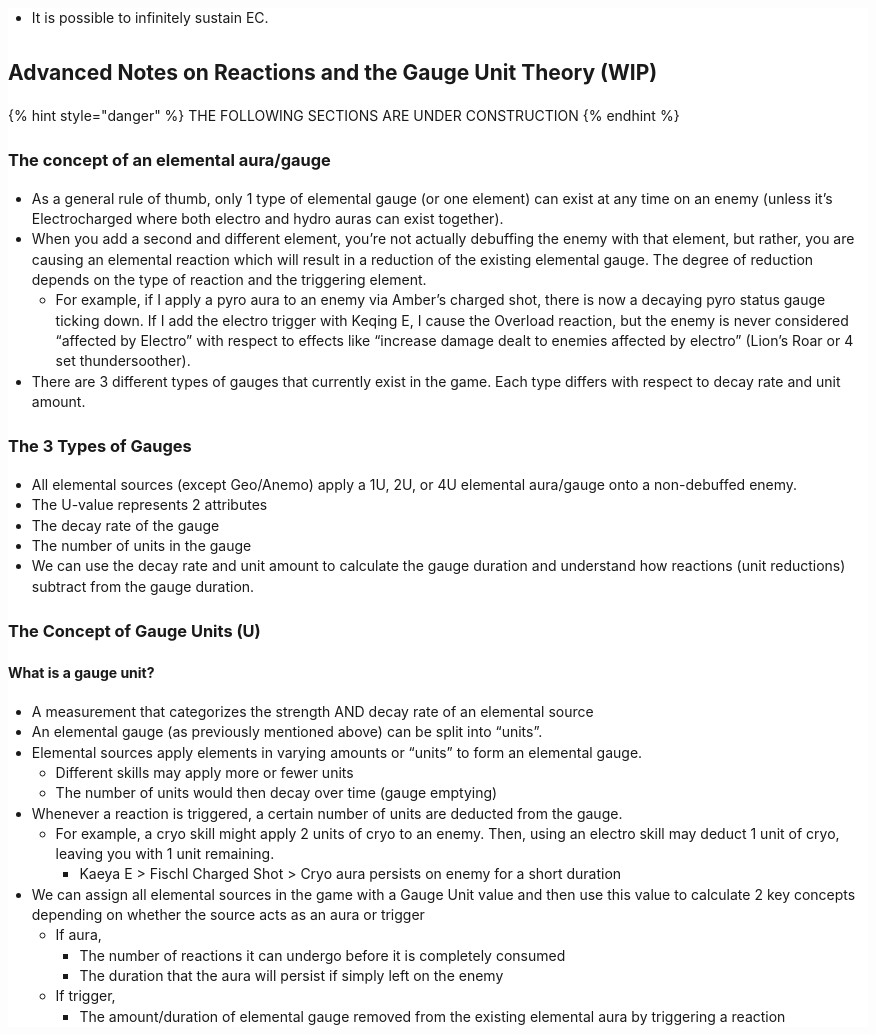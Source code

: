   * It is possible to infinitely sustain EC.

## **Advanced Notes on Reactions and the Gauge Unit Theory \(WIP\)**

{% hint style="danger" %}
THE FOLLOWING SECTIONS ARE UNDER CONSTRUCTION
{% endhint %}

### The concept of an elemental aura/gauge

* As a general rule of thumb, only 1 type of elemental gauge \(or one element\) can exist at any time on an enemy \(unless it’s Electrocharged where both electro and hydro auras can exist together\).
* When you add a second and different element, you’re not actually debuffing the enemy with that element, but rather, you are causing an elemental reaction which will result in a reduction of the existing elemental gauge. The degree of reduction depends on the type of reaction and the triggering element.
  * For example, if I apply a pyro aura to an enemy via Amber’s charged shot, there is now a decaying pyro status gauge ticking down. If I add the electro trigger with Keqing E, I cause the Overload reaction, but the enemy is never considered “affected by Electro” with respect to effects like “increase damage dealt to enemies affected by electro” \(Lion’s Roar or 4 set thundersoother\).
* There are 3 different types of gauges that currently exist in the game. Each type differs with respect to decay rate and unit amount.

### The 3 Types of Gauges

* All elemental sources \(except Geo/Anemo\) apply a 1U, 2U, or 4U elemental aura/gauge onto a non-debuffed enemy.
* The U-value represents 2 attributes
* The decay rate of the gauge
* The number of units in the gauge
* We can use the decay rate and unit amount to calculate the gauge duration and understand how reactions \(unit reductions\) subtract from the gauge duration.

### The Concept of Gauge Units \(U\)

#### What is a gauge unit?

* A measurement that categorizes the strength AND decay rate of an elemental source
* An elemental gauge \(as previously mentioned above\) can be split into “units”.
* Elemental sources apply elements in varying amounts or “units” to form an elemental gauge.
  * Different skills may apply more or fewer units
  * The number of units would then decay over time \(gauge emptying\)
* Whenever a reaction is triggered, a certain number of units are deducted from the gauge.
  * For example, a cryo skill might apply 2 units of cryo to an enemy. Then, using an electro skill may deduct 1 unit of cryo, leaving you with 1 unit remaining.
    * Kaeya E &gt; Fischl Charged Shot &gt; Cryo aura persists on enemy for a short duration
* We can assign all elemental sources in the game with a Gauge Unit value and then use this value to calculate 2 key concepts depending on whether the source acts as an aura or trigger
  * If aura,
    * The number of reactions it can undergo before it is completely consumed
    * The duration that the aura will persist if simply left on the enemy
  * If trigger,
    * The amount/duration of elemental gauge removed from the existing elemental aura by triggering a reaction
